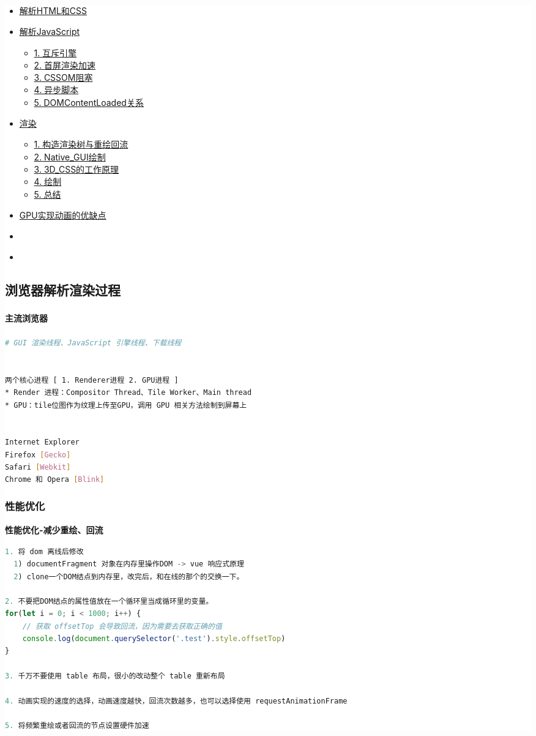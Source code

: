 
* [解析HTML和CSS](#%E4%BA%8C%E8%A7%A3%E6%9E%90-javascript)

* [解析JavaScript](#%E4%BA%8C%E8%A7%A3%E6%9E%90-javascript)
    * [1. 互斥引擎](#1-gui-%E4%B8%8E-javascript-%E5%BC%95%E6%93%8E%E4%BA%92%E6%96%A5)
    * [2. 首屏渲染加速](#2-%E9%A6%96%E5%B1%8F%E6%B8%B2%E6%9F%93%E5%8A%A0%E9%80%9F)
    * [3. CSSOM阻塞](#3-%E6%94%B9%E5%8F%98-cssom-%E6%9E%84%E5%BB%BA%E9%A1%BA%E5%BA%8F)
    * [4. 异步脚本](#4-%E5%BC%82%E6%AD%A5%E8%84%9A%E6%9C%AC)
    * [5. DOMContentLoaded关系](#5-domcontentloaded-%E5%85%B3%E7%B3%BB)
        

* [渲染 ](#%E4%B8%89%E6%B8%B2%E6%9F%93)
    * [1. 构造渲染树与重绘回流](#1-%E6%9E%84%E9%80%A0%E6%B8%B2%E6%9F%93%E6%A0%91)
    * [2. Native_GUI绘制](#%E5%9B%9Bnative-gui-%E7%BB%98%E5%88%B6)
    * [3. 3D_CSS的工作原理](#3d-css-%E7%9A%84%E5%B7%A5%E4%BD%9C%E5%8E%9F%E7%90%86)
    * [4. 绘制](#4-%E7%BB%98%E5%88%B6)
    * [5. 总结](#%E6%80%BB%E7%BB%93)

* [GPU实现动画的优缺点](#gpu%E5%AE%9E%E7%8E%B0%E5%8A%A8%E7%94%BB%E7%9A%84%E4%BC%98%E7%BC%BA%E7%82%B9)

* []()

* []()

## 浏览器解析渲染过程

#### 主流浏览器

```bash
# GUI 渲染线程、JavaScript 引擎线程、下载线程


两个核心进程 [ 1. Renderer进程 2. GPU进程 ]
* Render 进程：Compositor Thread、Tile Worker、Main thread
* GPU：tile位图作为纹理上传至GPU，调用 GPU 相关方法绘制到屏幕上


Internet Explorer
Firefox [Gecko]
Safari [Webkit]
Chrome 和 Opera [Blink]
```

### 性能优化

**性能优化-减少重绘、回流**

```js
1. 将 dom 离线后修改
  1) documentFragment 对象在内存里操作DOM -> vue 响应式原理
  2) clone一个DOM结点到内存里，改完后，和在线的那个的交换一下。

2. 不要把DOM结点的属性值放在一个循环里当成循环里的变量。
for(let i = 0; i < 1000; i++) {
    // 获取 offsetTop 会导致回流，因为需要去获取正确的值
    console.log(document.querySelector('.test').style.offsetTop)
}

3. 千万不要使用 table 布局，很小的改动整个 table 重新布局

4. 动画实现的速度的选择，动画速度越快，回流次数越多，也可以选择使用 requestAnimationFrame

5. 将频繁重绘或者回流的节点设置硬件加速
```
